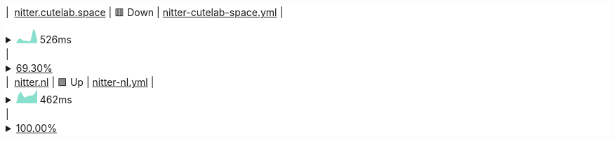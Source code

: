 | <img alt="" src="https://raw.githubusercontent.com/kreativekorp/vexillo/master/artwork/vexillo/pvb160/us-tx.png" height="13"> [nitter.cutelab.space](https://nitter.cutelab.space) | 🟥 Down | [nitter-cutelab-space.yml](https://github.com/qallen028/nitter-instances/commits/HEAD/history/nitter-cutelab-space.yml) | <details><summary><img alt="Response time graph" src="./graphs/nitter-cutelab-space/response-time-week.png" height="20"> 526ms</summary></details> | <details><summary><a href="https://qallen028.github.io/nitter-instances/history/nitter-cutelab-space">69.30%</a></summary></details>
| <img alt="" src="https://raw.githubusercontent.com/kreativekorp/vexillo/master/artwork/vexillo/pvb160/nl.png" height="13"> [nitter.nl](https://nitter.nl) | 🟩 Up | [nitter-nl.yml](https://github.com/qallen028/nitter-instances/commits/HEAD/history/nitter-nl.yml) | <details><summary><img alt="Response time graph" src="./graphs/nitter-nl/response-time-week.png" height="20"> 462ms</summary></details> | <details><summary><a href="https://qallen028.github.io/nitter-instances/history/nitter-nl">100.00%</a></summary></details>